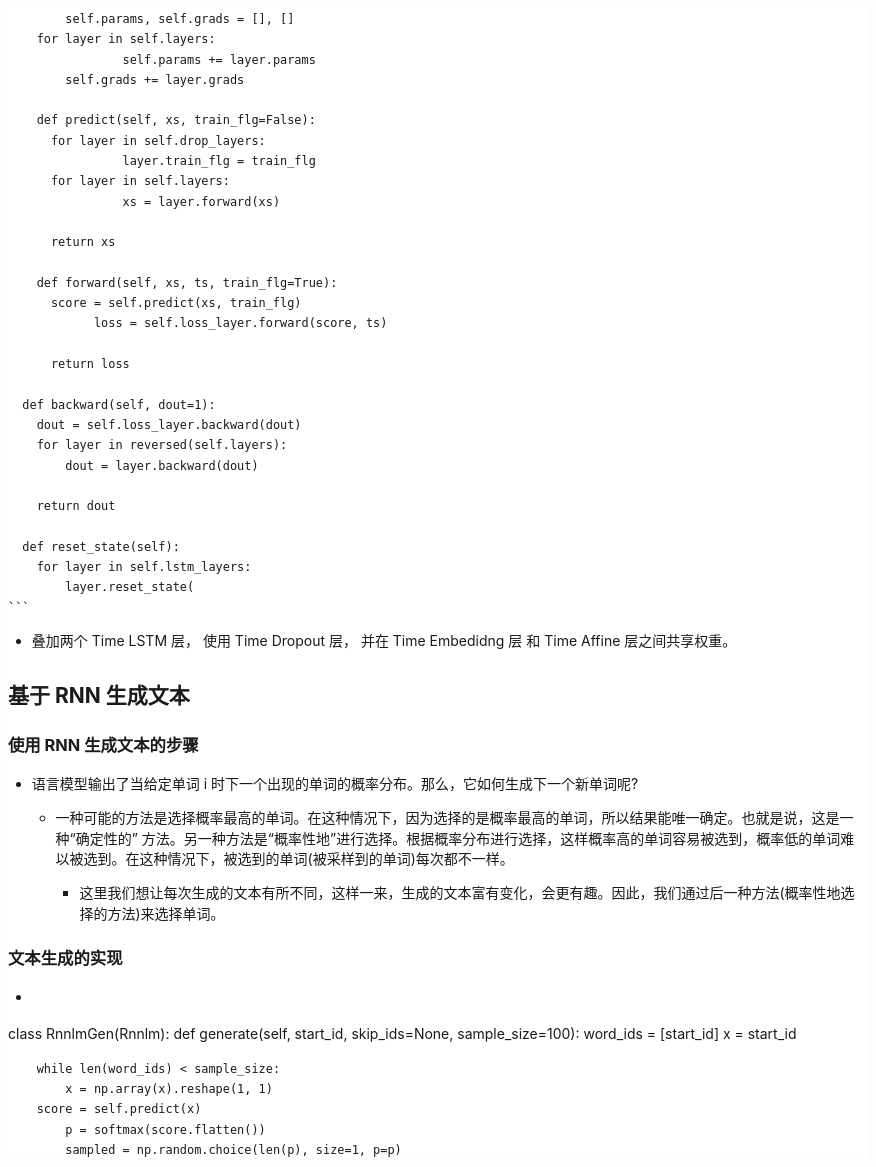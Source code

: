     		self.params, self.grads = [], []
        for layer in self.layers:
    				self.params += layer.params
          	self.grads += layer.grads
          
    	def predict(self, xs, train_flg=False):
          for layer in self.drop_layers:
    				layer.train_flg = train_flg
          for layer in self.layers:
    				xs = layer.forward(xs)
          
          return xs
          
    	def forward(self, xs, ts, train_flg=True):
          score = self.predict(xs, train_flg)
    			loss = self.loss_layer.forward(score, ts)
          
          return loss
          
      def backward(self, dout=1):
      	dout = self.loss_layer.backward(dout)
        for layer in reversed(self.layers):
      		dout = layer.backward(dout)
          
        return dout
          
      def reset_state(self):
      	for layer in self.lstm_layers:
      		layer.reset_state(
    ```

  - 叠加两个 Time LSTM 层， 使用 Time Dropout 层， 并在 Time Embedidng 层 和 Time Affine 层之间共享权重。

## 基于 RNN 生成文本

### 使用 RNN 生成文本的步骤 

- 语言模型输出了当给定单词 i 时下一个出现的单词的概率分布。那么，它如何生成下一个新单词呢?

	- 一种可能的方法是选择概率最高的单词。在这种情况下，因为选择的是概率最高的单词，所以结果能唯一确定。也就是说，这是一种“确定性的” 方法。另一种方法是“概率性地”进行选择。根据概率分布进行选择，这样概率高的单词容易被选到，概率低的单词难以被选到。在这种情况下，被选到的单词(被采样到的单词)每次都不一样。

		- 这里我们想让每次生成的文本有所不同，这样一来，生成的文本富有变化，会更有趣。因此，我们通过后一种方法(概率性地选择的方法)来选择单词。

### 文本生成的实现 

- ```python
class RnnlmGen(Rnnlm):
	def generate(self, start_id, skip_ids=None, sample_size=100):
		word_ids = [start_id]
		x = start_id
    
		while len(word_ids) < sample_size:
			x = np.array(x).reshape(1, 1)
        score = self.predict(x)
			p = softmax(score.flatten())
			sampled = np.random.choice(len(p), size=1, p=p)
	      